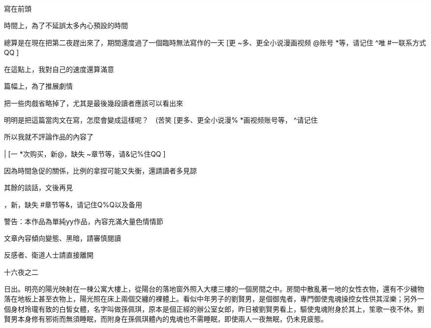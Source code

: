 
寫在前頭





時間上，為了不延誤太多內心預設的時間



總算是在現在把第二夜趕出來了，期間還度過了一個臨時無法寫作的一天 [更 ~多、更全小说漫画视频 @账号 *等，请记住 ^唯 #一联系方式QQ ]



在這點上，我對自己的速度還算滿意



篇幅上，為了推展劇情





把一些肉戲省略掉了，尤其是最後幾段讀者應該可以看出來



明明是把這篇當肉文在寫，怎麼會變成這樣呢？　(苦笑 [更多、更全小说漫% *画视频账号等， ^请记住





所以我就不評論作品的內容了

 | [一 *次购买，新@，缺失 ~章节等，请&记%住QQ ]





因為時間急促的關係，比例的拿捏可能又失衡，還請讀者多見諒



其餘的談話，文後再見



，新，缺失 #章节等&，请记住Q%Q以及备用



警告：本作品為單純yy作品，內容充滿大量色情情節



文章內容傾向變態、黑暗，請審慎閱讀



反感者、衛道人士請直接離開





十六夜之二



日出。明亮的陽光映射在一棟公寓大樓上，從陽台的落地窗外照入大樓三樓的一個房間之中。房間中散亂著一地的女性衣物，還有不少穢物落在地板上甚至衣物上，陽光照在床上兩個交纏的裸體上。看似中年男子的劉賢男，是個御鬼者，專門御使鬼魂操控女性供其淫樂；另外一個身材玲瓏有致的白皙女體，名字叫做孫佩琪，原本是個正經的辦公室女郎，昨日被劉賢男看上，驅使鬼魂附身於其上，笙歌一夜不休。劉賢男本身修有邪術而無須睡眠，而附身在孫佩琪體內的鬼魂也不需睡眠，即使兩人一夜無眠，仍未見疲態。
